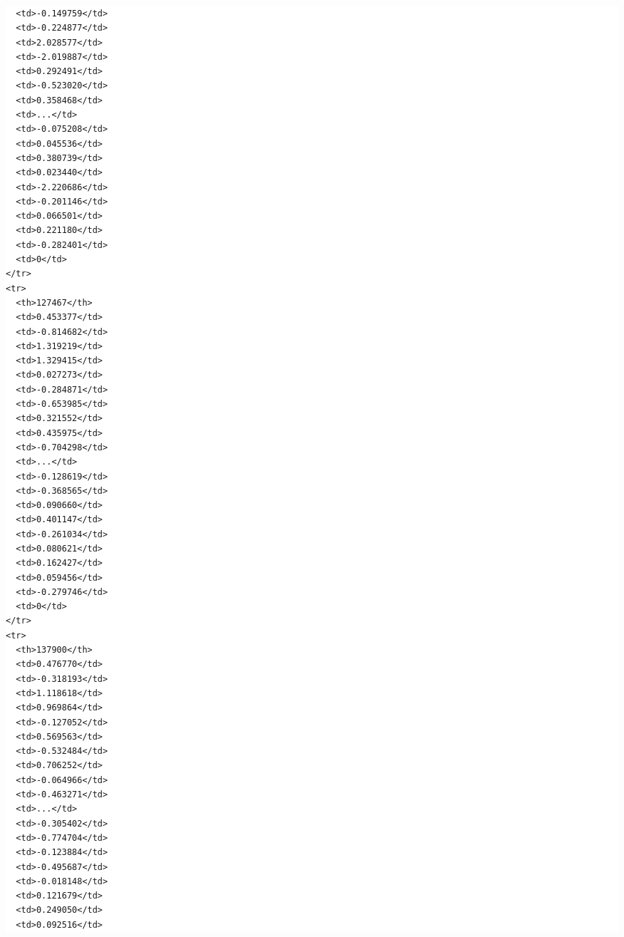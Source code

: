       <td>-0.149759</td>
      <td>-0.224877</td>
      <td>2.028577</td>
      <td>-2.019887</td>
      <td>0.292491</td>
      <td>-0.523020</td>
      <td>0.358468</td>
      <td>...</td>
      <td>-0.075208</td>
      <td>0.045536</td>
      <td>0.380739</td>
      <td>0.023440</td>
      <td>-2.220686</td>
      <td>-0.201146</td>
      <td>0.066501</td>
      <td>0.221180</td>
      <td>-0.282401</td>
      <td>0</td>
    </tr>
    <tr>
      <th>127467</th>
      <td>0.453377</td>
      <td>-0.814682</td>
      <td>1.319219</td>
      <td>1.329415</td>
      <td>0.027273</td>
      <td>-0.284871</td>
      <td>-0.653985</td>
      <td>0.321552</td>
      <td>0.435975</td>
      <td>-0.704298</td>
      <td>...</td>
      <td>-0.128619</td>
      <td>-0.368565</td>
      <td>0.090660</td>
      <td>0.401147</td>
      <td>-0.261034</td>
      <td>0.080621</td>
      <td>0.162427</td>
      <td>0.059456</td>
      <td>-0.279746</td>
      <td>0</td>
    </tr>
    <tr>
      <th>137900</th>
      <td>0.476770</td>
      <td>-0.318193</td>
      <td>1.118618</td>
      <td>0.969864</td>
      <td>-0.127052</td>
      <td>0.569563</td>
      <td>-0.532484</td>
      <td>0.706252</td>
      <td>-0.064966</td>
      <td>-0.463271</td>
      <td>...</td>
      <td>-0.305402</td>
      <td>-0.774704</td>
      <td>-0.123884</td>
      <td>-0.495687</td>
      <td>-0.018148</td>
      <td>0.121679</td>
      <td>0.249050</td>
      <td>0.092516</td>